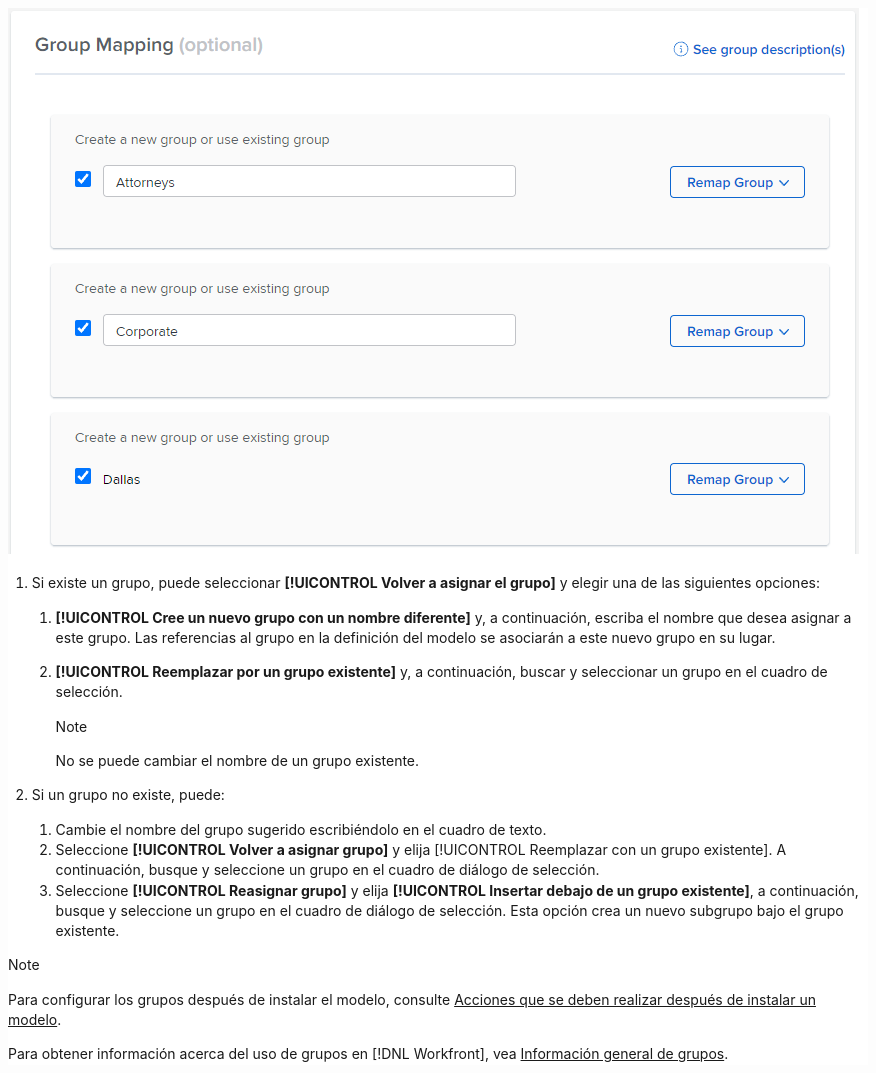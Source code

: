 ![[!UICONTROL Asignación de grupo], sección](assets/Blueprints_GroupMapping.png)

1. Si existe un grupo, puede seleccionar **[!UICONTROL Volver a asignar el grupo]** y elegir una de las siguientes opciones:

   1. **[!UICONTROL Cree un nuevo grupo con un nombre diferente]** y, a continuación, escriba el nombre que desea asignar a este grupo. Las referencias al grupo en la definición del modelo se asociarán a este nuevo grupo en su lugar.
   1. **[!UICONTROL Reemplazar por un grupo existente]** y, a continuación, buscar y seleccionar un grupo en el cuadro de selección.

      >[!NOTE]
      >
      >No se puede cambiar el nombre de un grupo existente.

1. Si un grupo no existe, puede:

   1. Cambie el nombre del grupo sugerido escribiéndolo en el cuadro de texto.
   1. Seleccione **[!UICONTROL Volver a asignar grupo]** y elija [!UICONTROL Reemplazar con un grupo existente]. A continuación, busque y seleccione un grupo en el cuadro de diálogo de selección.
   1. Seleccione **[!UICONTROL Reasignar grupo]** y elija **[!UICONTROL Insertar debajo de un grupo existente]**, a continuación, busque y seleccione un grupo en el cuadro de diálogo de selección. Esta opción crea un nuevo subgrupo bajo el grupo existente.

>[!NOTE]
>
>Para configurar los grupos después de instalar el modelo, consulte [Acciones que se deben realizar después de instalar un modelo](../../administration-and-setup/blueprints/best-next-actions-after-install.md).

Para obtener información acerca del uso de grupos en [!DNL Workfront], vea [Información general de grupos](../../administration-and-setup/manage-groups/groups-overview/groups.md).
